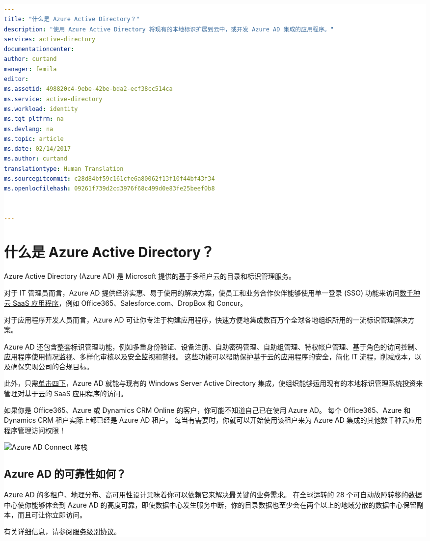 ```yaml
---
title: "什么是 Azure Active Directory？"
description: "使用 Azure Active Directory 将现有的本地标识扩展到云中，或开发 Azure AD 集成的应用程序。"
services: active-directory
documentationcenter: 
author: curtand
manager: femila
editor: 
ms.assetid: 498820c4-9ebe-42be-bda2-ecf38cc514ca
ms.service: active-directory
ms.workload: identity
ms.tgt_pltfrm: na
ms.devlang: na
ms.topic: article
ms.date: 02/14/2017
ms.author: curtand
translationtype: Human Translation
ms.sourcegitcommit: c28d84bf59c161cfe6a80062f13f10f44bf43f34
ms.openlocfilehash: 09261f739d2cd3976f68c499d0e83fe25beef0b8


---
```

# <a name="what-is-azure-active-directory"></a>什么是 Azure Active Directory？
Azure Active Directory (Azure AD) 是 Microsoft 提供的基于多租户云的目录和标识管理服务。

对于 IT 管理员而言，Azure AD 提供经济实惠、易于使用的解决方案，使员工和业务合作伙伴能够使用单一登录 (SSO) 功能来访问[数千种云 SaaS 应用程序](http://blogs.technet.com/b/ad/archive/2014/09/03/50-saas-apps-now-support-federation-with-azure-ad.aspx)，例如 Office365、Salesforce.com、DropBox 和 Concur。

对于应用程序开发人员而言，Azure AD 可让你专注于构建应用程序，快速方便地集成数百万个全球各地组织所用的一流标识管理解决方案。

Azure AD 还包含整套标识管理功能，例如多重身份验证、设备注册、自助密码管理、自助组管理、特权帐户管理、基于角色的访问控制、应用程序使用情况监视、多样化审核以及安全监视和警报。 这些功能可以帮助保护基于云的应用程序的安全，简化 IT 流程，削减成本，以及确保实现公司的合规目标。

此外，只需[单击四下](http://blogs.technet.com/b/ad/archive/2014/08/04/connecting-ad-and-azure-ad-only-4-clicks-with-azure-ad-connect.aspx)，Azure AD 就能与现有的 Windows Server Active Directory 集成，使组织能够运用现有的本地标识管理系统投资来管理对基于云的 SaaS 应用程序的访问。

如果你是 Office365、Azure 或 Dynamics CRM Online 的客户，你可能不知道自己已在使用 Azure AD。 每个 Office365、Azure 和 Dynamics CRM 租户实际上都已经是 Azure AD 租户。 每当有需要时，你就可以开始使用该租户来为 Azure AD 集成的其他数千种云应用程序管理访问权限！

![Azure AD Connect 堆栈](./media/active-directory-whatis/Azure_Active_Directory.png)

## <a name="how-reliable-is-azure-ad"></a>Azure AD 的可靠性如何？
Azure AD 的多租户、地理分布、高可用性设计意味着你可以依赖它来解决最关键的业务需求。 在全球运转的 28 个可自动故障转移的数据中心使你能够体会到 Azure AD 的高度可靠，即使数据中心发生服务中断，你的目录数据也至少会在两个以上的地域分散的数据中心保留副本，而且可让你立即访问。

有关详细信息，请参阅[服务级别协议](https://azure.microsoft.com/support/legal/sla/)。
